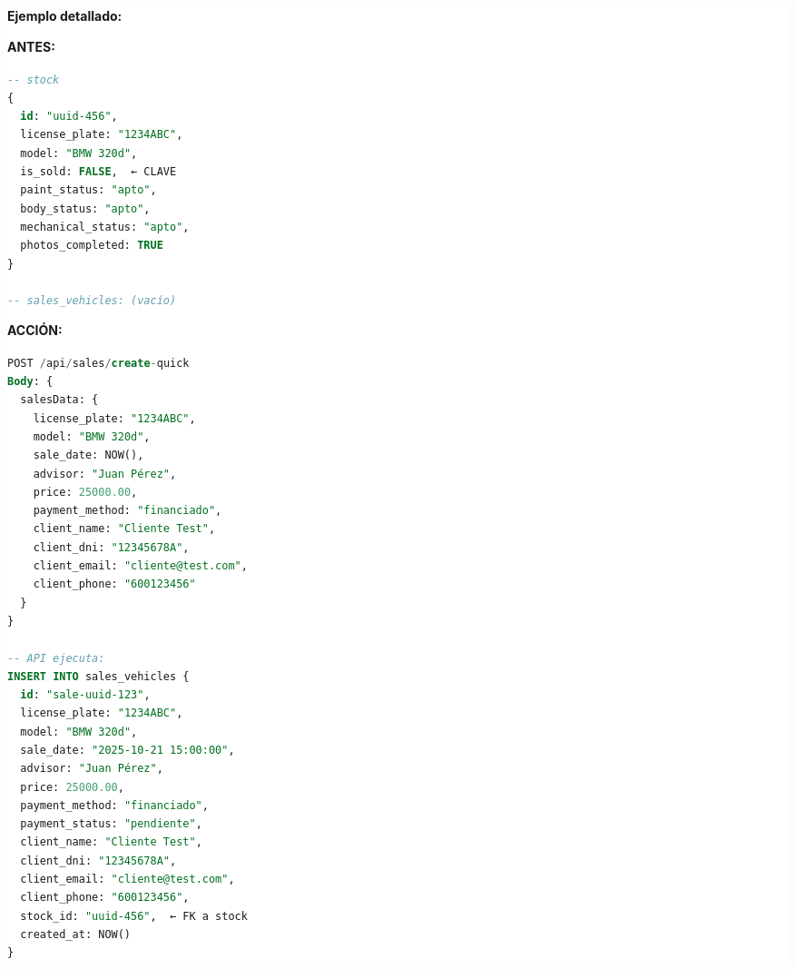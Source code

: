 **Ejemplo detallado:**

**ANTES:**
```sql
-- stock
{
  id: "uuid-456",
  license_plate: "1234ABC",
  model: "BMW 320d",
  is_sold: FALSE,  ← CLAVE
  paint_status: "apto",
  body_status: "apto",
  mechanical_status: "apto",
  photos_completed: TRUE
}

-- sales_vehicles: (vacío)
```

**ACCIÓN:**
```sql
POST /api/sales/create-quick
Body: {
  salesData: {
    license_plate: "1234ABC",
    model: "BMW 320d",
    sale_date: NOW(),
    advisor: "Juan Pérez",
    price: 25000.00,
    payment_method: "financiado",
    client_name: "Cliente Test",
    client_dni: "12345678A",
    client_email: "cliente@test.com",
    client_phone: "600123456"
  }
}

-- API ejecuta:
INSERT INTO sales_vehicles {
  id: "sale-uuid-123",
  license_plate: "1234ABC",
  model: "BMW 320d",
  sale_date: "2025-10-21 15:00:00",
  advisor: "Juan Pérez",
  price: 25000.00,
  payment_method: "financiado",
  payment_status: "pendiente",
  client_name: "Cliente Test",
  client_dni: "12345678A",
  client_email: "cliente@test.com",
  client_phone: "600123456",
  stock_id: "uuid-456",  ← FK a stock
  created_at: NOW()
}
```
